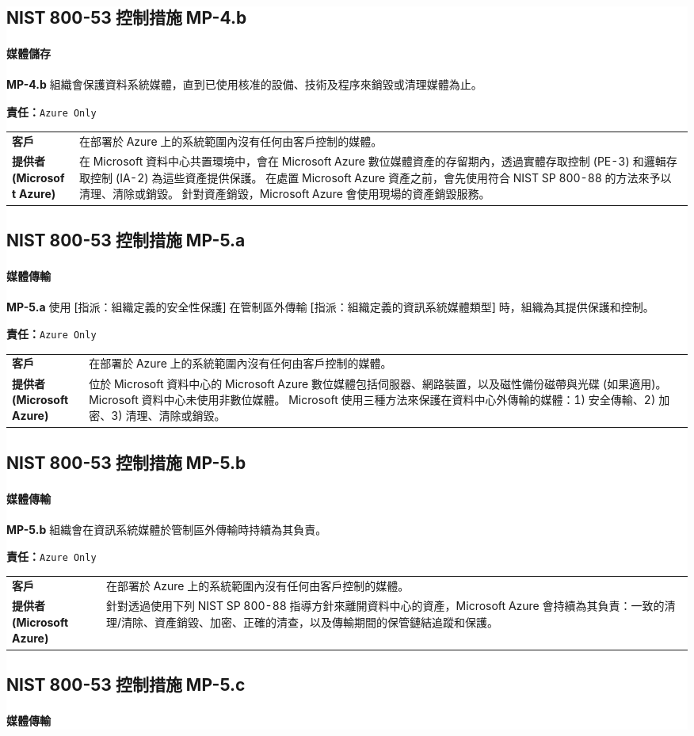 
 ## <a name="nist-800-53-control-mp-4b"></a>NIST 800-53 控制措施 MP-4.b

#### <a name="media-storage"></a>媒體儲存

**MP-4.b** 組織會保護資料系統媒體，直到已使用核准的設備、技術及程序來銷毀或清理媒體為止。

**責任：**`Azure Only`

|||
|---|---|
| **客戶** | 在部署於 Azure 上的系統範圍內沒有任何由客戶控制的媒體。 |
| **提供者 (Microsoft Azure)** | 在 Microsoft 資料中心共置環境中，會在 Microsoft Azure 數位媒體資產的存留期內，透過實體存取控制 (PE-3) 和邏輯存取控制 (IA-2) 為這些資產提供保護。 在處置 Microsoft Azure 資產之前，會先使用符合 NIST SP 800-88 的方法來予以清理、清除或銷毀。 針對資產銷毀，Microsoft Azure 會使用現場的資產銷毀服務。 |


 ## <a name="nist-800-53-control-mp-5a"></a>NIST 800-53 控制措施 MP-5.a

#### <a name="media-transport"></a>媒體傳輸

**MP-5.a** 使用 [指派：組織定義的安全性保護] 在管制區外傳輸 [指派：組織定義的資訊系統媒體類型] 時，組織為其提供保護和控制。

**責任：**`Azure Only`

|||
|---|---|
| **客戶** | 在部署於 Azure 上的系統範圍內沒有任何由客戶控制的媒體。 |
| **提供者 (Microsoft Azure)** | 位於 Microsoft 資料中心的 Microsoft Azure 數位媒體包括伺服器、網路裝置，以及磁性備份磁帶與光碟 (如果適用)。 Microsoft 資料中心未使用非數位媒體。 Microsoft 使用三種方法來保護在資料中心外傳輸的媒體：1) 安全傳輸、2) 加密、3) 清理、清除或銷毀。 |


 ## <a name="nist-800-53-control-mp-5b"></a>NIST 800-53 控制措施 MP-5.b

#### <a name="media-transport"></a>媒體傳輸

**MP-5.b** 組織會在資訊系統媒體於管制區外傳輸時持續為其負責。

**責任：**`Azure Only`

|||
|---|---|
| **客戶** | 在部署於 Azure 上的系統範圍內沒有任何由客戶控制的媒體。 |
| **提供者 (Microsoft Azure)** | 針對透過使用下列 NIST SP 800-88 指導方針來離開資料中心的資產，Microsoft Azure 會持續為其負責：一致的清理/清除、資產銷毀、加密、正確的清查，以及傳輸期間的保管鏈結追蹤和保護。 |


 ## <a name="nist-800-53-control-mp-5c"></a>NIST 800-53 控制措施 MP-5.c

#### <a name="media-transport"></a>媒體傳輸

